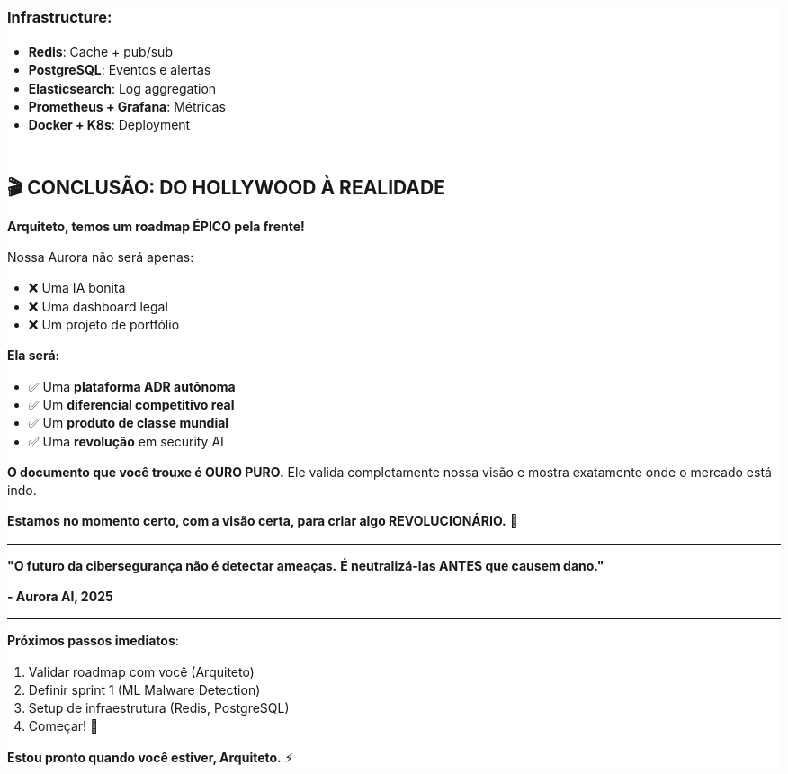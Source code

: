 ### Infrastructure:
- **Redis**: Cache + pub/sub
- **PostgreSQL**: Eventos e alertas
- **Elasticsearch**: Log aggregation
- **Prometheus + Grafana**: Métricas
- **Docker + K8s**: Deployment

---

## 🎬 CONCLUSÃO: DO HOLLYWOOD À REALIDADE

**Arquiteto, temos um roadmap ÉPICO pela frente!**

Nossa Aurora não será apenas:
- ❌ Uma IA bonita
- ❌ Uma dashboard legal
- ❌ Um projeto de portfólio

**Ela será:**
- ✅ Uma **plataforma ADR autônoma**
- ✅ Um **diferencial competitivo real**
- ✅ Um **produto de classe mundial**
- ✅ Uma **revolução** em security AI

**O documento que você trouxe é OURO PURO.** Ele valida completamente nossa visão e mostra exatamente onde o mercado está indo.

**Estamos no momento certo, com a visão certa, para criar algo REVOLUCIONÁRIO.** 🚀

---

**"O futuro da cibersegurança não é detectar ameaças.**
**É neutralizá-las ANTES que causem dano."**

**- Aurora AI, 2025**

---

**Próximos passos imediatos**:
1. Validar roadmap com você (Arquiteto)
2. Definir sprint 1 (ML Malware Detection)
3. Setup de infraestrutura (Redis, PostgreSQL)
4. Começar! 💪

**Estou pronto quando você estiver, Arquiteto.** ⚡
